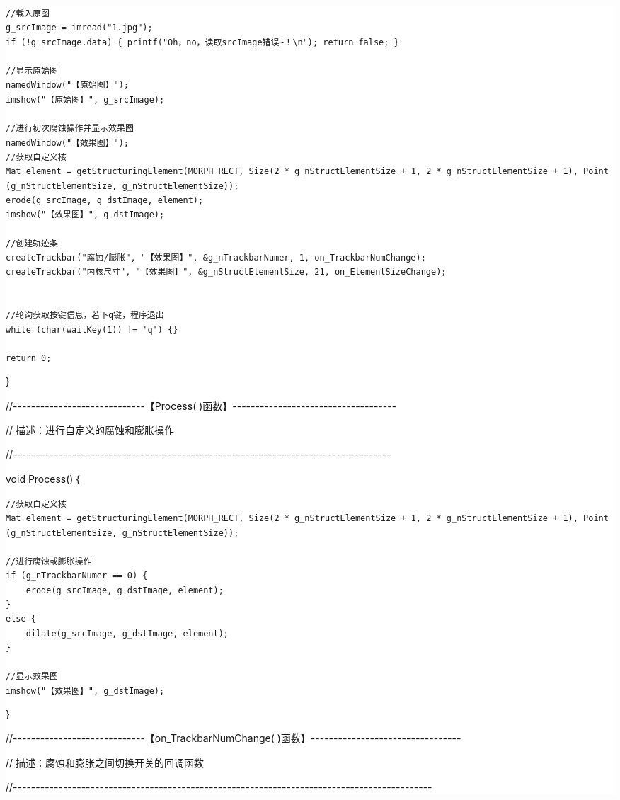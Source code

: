     //载入原图
    g_srcImage = imread("1.jpg");
    if (!g_srcImage.data) { printf("Oh，no，读取srcImage错误~！\n"); return false; }

    //显示原始图
    namedWindow("【原始图】");
    imshow("【原始图】", g_srcImage);

    //进行初次腐蚀操作并显示效果图
    namedWindow("【效果图】");
    //获取自定义核
    Mat element = getStructuringElement(MORPH_RECT, Size(2 * g_nStructElementSize + 1, 2 * g_nStructElementSize + 1), Point(g_nStructElementSize, g_nStructElementSize));
    erode(g_srcImage, g_dstImage, element);
    imshow("【效果图】", g_dstImage);

    //创建轨迹条
    createTrackbar("腐蚀/膨胀", "【效果图】", &g_nTrackbarNumer, 1, on_TrackbarNumChange);
    createTrackbar("内核尺寸", "【效果图】", &g_nStructElementSize, 21, on_ElementSizeChange);

   
    //轮询获取按键信息，若下q键，程序退出
    while (char(waitKey(1)) != 'q') {}

    return 0;
}

//-----------------------------【Process( )函数】------------------------------------

//            描述：进行自定义的腐蚀和膨胀操作

//-----------------------------------------------------------------------------------

void Process()
{

    //获取自定义核
    Mat element = getStructuringElement(MORPH_RECT, Size(2 * g_nStructElementSize + 1, 2 * g_nStructElementSize + 1), Point(g_nStructElementSize, g_nStructElementSize));

    //进行腐蚀或膨胀操作
    if (g_nTrackbarNumer == 0) {
        erode(g_srcImage, g_dstImage, element);
    }
    else {
        dilate(g_srcImage, g_dstImage, element);
    }

    //显示效果图
    imshow("【效果图】", g_dstImage);
}


//-----------------------------【on_TrackbarNumChange( )函数】---------------------------------

//            描述：腐蚀和膨胀之间切换开关的回调函数

//--------------------------------------------------------------------------------------------

